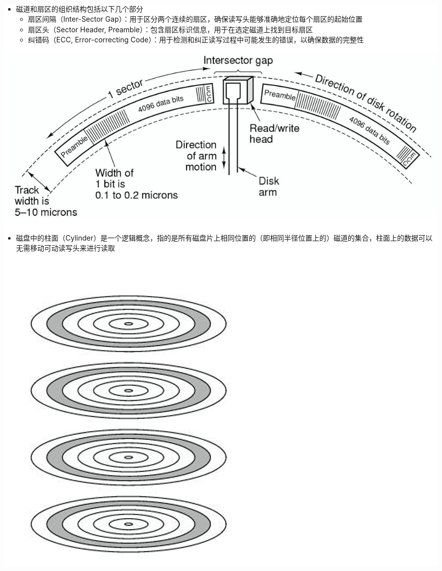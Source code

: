 - 磁道和扇区的组织结构包括以下几个部分
    - 扇区间隔（Inter-Sector Gap）：用于区分两个连续的扇区，确保读写头能够准确地定位每个扇区的起始位置
    - 扇区头（Sector Header, Preamble）：包含扇区标识信息，用于在选定磁道上找到目标扇区
    - 纠错码（ECC, Error-correcting Code）：用于检测和纠正读写过程中可能发生的错误，以确保数据的完整性

![OrganazationOfTackAndSector.png](/resources/计算机组成/OrganazationOfTackAndSector.png)

- 磁盘中的柱面（Cylinder）是一个逻辑概念，指的是所有磁盘片上相同位置的（即相同半径位置上的）磁道的集合，柱面上的数据可以无需移动可动读写头来进行读取

![DataOrganization-Cylinder.png](/resources/计算机组成/DataOrganization-Cylinder.png)
